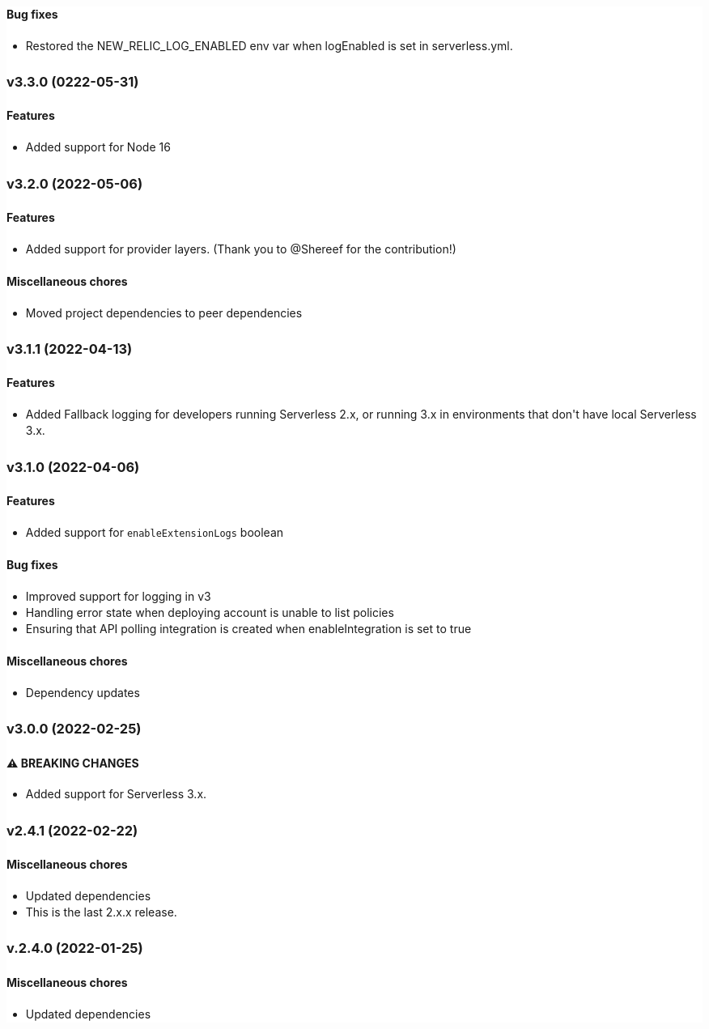 #### Bug fixes
* Restored the NEW_RELIC_LOG_ENABLED env var when logEnabled is set in serverless.yml.

### v3.3.0 (0222-05-31)

#### Features
* Added support for Node 16

### v3.2.0 (2022-05-06)

#### Features
* Added support for provider layers. (Thank you to @Shereef for the contribution!)

#### Miscellaneous chores
* Moved project dependencies to peer dependencies

### v3.1.1 (2022-04-13)

#### Features
* Added Fallback logging for developers running Serverless 2.x, or running 3.x in environments that don't have local Serverless 3.x.

### v3.1.0 (2022-04-06)

#### Features
* Added support for `enableExtensionLogs` boolean

#### Bug fixes
* Improved support for logging in v3
* Handling error state when deploying account is unable to list policies
* Ensuring that API polling integration is created when enableIntegration is set to true

#### Miscellaneous chores
* Dependency updates 

### v3.0.0 (2022-02-25)

#### ⚠ BREAKING CHANGES
* Added support for Serverless 3.x.

### v2.4.1 (2022-02-22)

#### Miscellaneous chores
* Updated dependencies
* This is the last 2.x.x release.

### v.2.4.0 (2022-01-25)

#### Miscellaneous chores
* Updated dependencies
